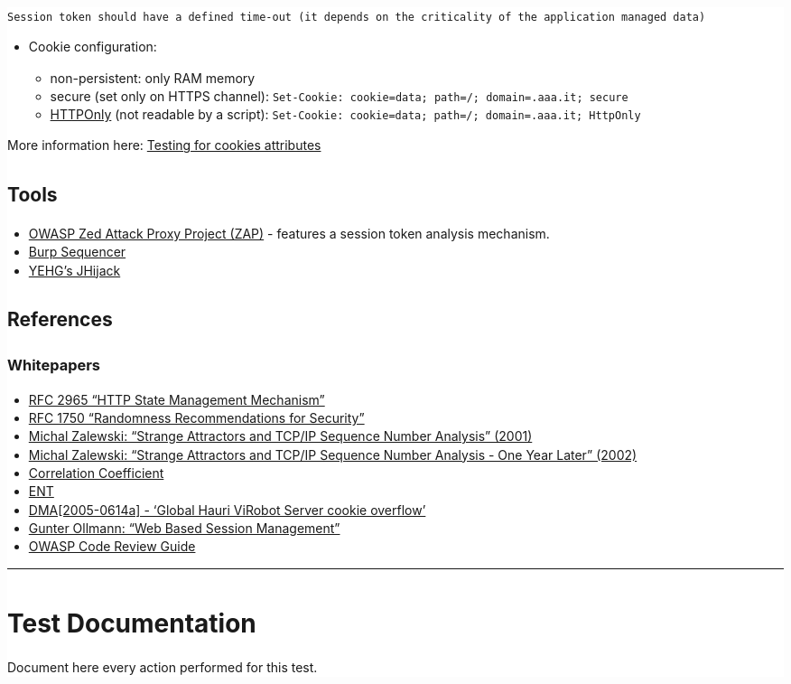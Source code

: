     Session token should have a defined time-out (it depends on the criticality of the application managed data)
    
-   Cookie configuration:
    
    -   non-persistent: only RAM memory
    -   secure (set only on HTTPS channel): `Set-Cookie: cookie=data; path=/; domain=.aaa.it; secure`
    -   [HTTPOnly](https://owasp.org/www-community/HttpOnly) (not readable by a script): `Set-Cookie: cookie=data; path=/; domain=.aaa.it; HttpOnly`

More information here: [Testing for cookies attributes](https://owasp.org/www-project-web-security-testing-guide/v42/4-Web_Application_Security_Testing/06-Session_Management_Testing/02-Testing_for_Cookies_Attributes)

## Tools

-   [OWASP Zed Attack Proxy Project (ZAP)](https://www.zaproxy.org) - features a session token analysis mechanism.
-   [Burp Sequencer](https://portswigger.net/burp/documentation/desktop/tools/sequencer)
-   [YEHG’s JHijack](https://github.com/yehgdotnet/JHijack)

## References

### Whitepapers

-   [RFC 2965 “HTTP State Management Mechanism”](https://tools.ietf.org/html/rfc2965)
-   [RFC 1750 “Randomness Recommendations for Security”](https://www.ietf.org/rfc/rfc1750.txt)
-   [Michal Zalewski: “Strange Attractors and TCP/IP Sequence Number Analysis” (2001)](http://lcamtuf.coredump.cx/oldtcp/tcpseq.html)
-   [Michal Zalewski: “Strange Attractors and TCP/IP Sequence Number Analysis - One Year Later” (2002)](http://lcamtuf.coredump.cx/newtcp/)
-   [Correlation Coefficient](http://mathworld.wolfram.com/CorrelationCoefficient.html)
-   [ENT](https://fourmilab.ch/random/)
-   [DMA[2005-0614a] - ‘Global Hauri ViRobot Server cookie overflow’](https://seclists.org/lists/fulldisclosure/2005/Jun/0188.html)
-   [Gunter Ollmann: “Web Based Session Management”](http://www.technicalinfo.net)
-   [OWASP Code Review Guide](https://wiki.owasp.org/index.php/Category:OWASP_Code_Review_Project)

---

# Test Documentation

Document here every action performed for this test.